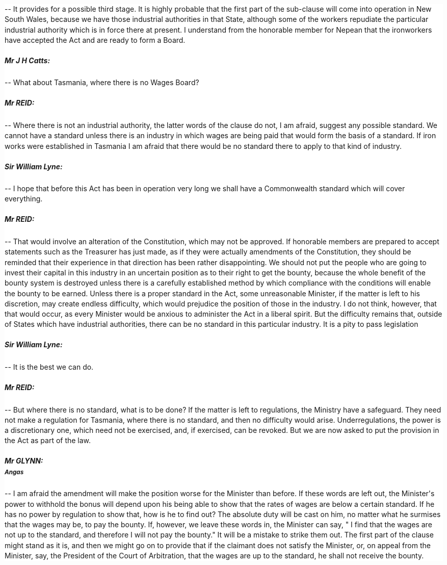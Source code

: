 -- It provides for a possible third stage. It is highly probable that the first part of the sub-clause will come into operation in New South Wales, because we have those industrial authorities in that State, although some of the workers repudiate the particular industrial authority which is in force there at present. I understand from the honorable member for Nepean that the ironworkers have accepted the Act and are ready to form a Board. 

##### Mr J H Catts:

-- What about Tasmania, where there is no Wages Board? 

##### Mr REID:

-- Where there is not an industrial authority, the latter words of the clause do not, I am afraid, suggest any possible standard. We cannot have a standard unless there is an industry in which wages are being paid that would form the basis of a standard. If iron works were established in Tasmania I am afraid that there would be no standard there to apply to that kind of industry. 

##### Sir William Lyne:

--  I hope that before this Act has been in operation very long we shall have a Commonwealth standard which will cover everything. 

##### Mr REID:

-- That would involve an alteration of the Constitution, which may not be approved. If honorable members are prepared to accept statements such as the Treasurer has just made, as if they were actually amendments of the Constitution, they should be reminded that their experience in that direction has been rather disappointing. We should not put the people who are going to invest their capital in this industry in an uncertain position as to their right to get the bounty, because the whole benefit of the bounty system is destroyed unless there is a carefully established method by which compliance with the conditions will enable the bounty to be earned. Unless there is a proper standard in the Act, some unreasonable Minister, if the matter is left to his discretion, may create endless difficulty, which would prejudice the position of those in the industry. I do not think, however, that that would occur, as every Minister would be anxious to administer the Act in a liberal spirit. But the difficulty remains that, outside of States which have industrial authorities, there can be no standard in this particular industry. It is a pity to pass legislation 

##### Sir William Lyne:

--  It is the best we can do. 

##### Mr REID:

-- But where there is no standard, what is to be done? If the matter is left to regulations, the Ministry have a safeguard. They need not make a regulation for Tasmania, where there is no standard, and then no difficulty would arise. Underregulations, the power is a discretionary one, which need not be exercised, and, if exercised, can be revoked. But we are now asked to put the provision in the Act as part of the law. 

##### Mr GLYNN:<br><small class="text-muted">Angas</small>

-- I am afraid the amendment will make the position worse for the Minister than before. If these words are left out, the Minister's power to withhold the bonus will depend upon his being able to show that the rates of wages are below a certain standard. If he has no power by regulation to show that, how is he to find out? The absolute duty will be cast on him, no matter what he surmises that the wages may be, to pay the bounty. If, however, we leave these words in, the Minister can say, " I find that the wages are not up to the standard, and therefore I will not pay the bounty." It will be a mistake to strike them out. The first part of the clause might stand as it is, and then we might go on to provide that if the claimant does not satisfy the Minister, or, on appeal from the Minister, say, the  President  of the Court of Arbitration, that the wages are up to the standard, he shall not receive the bounty. 
